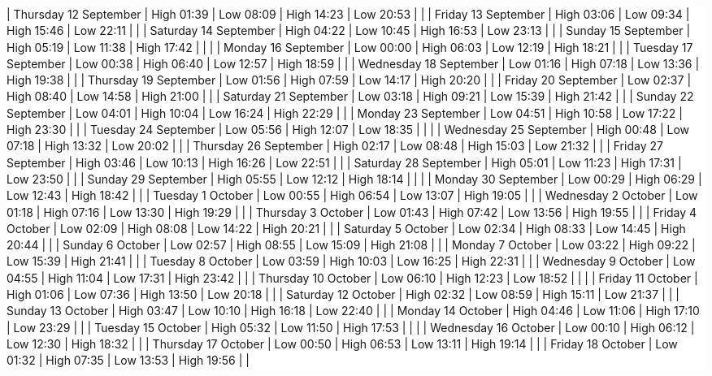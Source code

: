 | Thursday 12 September | High 01:39 | Low 08:09 | High 14:23 | Low 20:53 |  |
| Friday 13 September | High 03:06 | Low 09:34 | High 15:46 | Low 22:11 |  |
| Saturday 14 September | High 04:22 | Low 10:45 | High 16:53 | Low 23:13 |  |
| Sunday 15 September | High 05:19 | Low 11:38 | High 17:42 |  |  |
| Monday 16 September | Low 00:00 | High 06:03 | Low 12:19 | High 18:21 |  |
| Tuesday 17 September | Low 00:38 | High 06:40 | Low 12:57 | High 18:59 |  |
| Wednesday 18 September | Low 01:16 | High 07:18 | Low 13:36 | High 19:38 |  |
| Thursday 19 September | Low 01:56 | High 07:59 | Low 14:17 | High 20:20 |  |
| Friday 20 September | Low 02:37 | High 08:40 | Low 14:58 | High 21:00 |  |
| Saturday 21 September | Low 03:18 | High 09:21 | Low 15:39 | High 21:42 |  |
| Sunday 22 September | Low 04:01 | High 10:04 | Low 16:24 | High 22:29 |  |
| Monday 23 September | Low 04:51 | High 10:58 | Low 17:22 | High 23:30 |  |
| Tuesday 24 September | Low 05:56 | High 12:07 | Low 18:35 |  |  |
| Wednesday 25 September | High 00:48 | Low 07:18 | High 13:32 | Low 20:02 |  |
| Thursday 26 September | High 02:17 | Low 08:48 | High 15:03 | Low 21:32 |  |
| Friday 27 September | High 03:46 | Low 10:13 | High 16:26 | Low 22:51 |  |
| Saturday 28 September | High 05:01 | Low 11:23 | High 17:31 | Low 23:50 |  |
| Sunday 29 September | High 05:55 | Low 12:12 | High 18:14 |  |  |
| Monday 30 September | Low 00:29 | High 06:29 | Low 12:43 | High 18:42 |  |
| Tuesday 1 October | Low 00:55 | High 06:54 | Low 13:07 | High 19:05 |  |
| Wednesday 2 October | Low 01:18 | High 07:16 | Low 13:30 | High 19:29 |  |
| Thursday 3 October | Low 01:43 | High 07:42 | Low 13:56 | High 19:55 |  |
| Friday 4 October | Low 02:09 | High 08:08 | Low 14:22 | High 20:21 |  |
| Saturday 5 October | Low 02:34 | High 08:33 | Low 14:45 | High 20:44 |  |
| Sunday 6 October | Low 02:57 | High 08:55 | Low 15:09 | High 21:08 |  |
| Monday 7 October | Low 03:22 | High 09:22 | Low 15:39 | High 21:41 |  |
| Tuesday 8 October | Low 03:59 | High 10:03 | Low 16:25 | High 22:31 |  |
| Wednesday 9 October | Low 04:55 | High 11:04 | Low 17:31 | High 23:42 |  |
| Thursday 10 October | Low 06:10 | High 12:23 | Low 18:52 |  |  |
| Friday 11 October | High 01:06 | Low 07:36 | High 13:50 | Low 20:18 |  |
| Saturday 12 October | High 02:32 | Low 08:59 | High 15:11 | Low 21:37 |  |
| Sunday 13 October | High 03:47 | Low 10:10 | High 16:18 | Low 22:40 |  |
| Monday 14 October | High 04:46 | Low 11:06 | High 17:10 | Low 23:29 |  |
| Tuesday 15 October | High 05:32 | Low 11:50 | High 17:53 |  |  |
| Wednesday 16 October | Low 00:10 | High 06:12 | Low 12:30 | High 18:32 |  |
| Thursday 17 October | Low 00:50 | High 06:53 | Low 13:11 | High 19:14 |  |
| Friday 18 October | Low 01:32 | High 07:35 | Low 13:53 | High 19:56 |  |